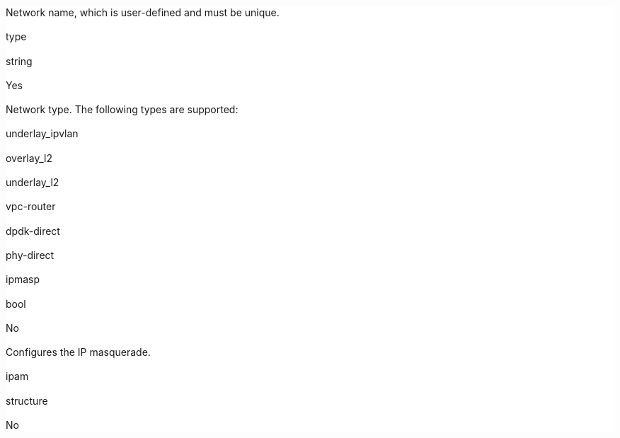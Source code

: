 <td class="cellrowborder" valign="top" width="52.800000000000004%" headers="mcps1.2.5.1.4 "><p id="en-us_topic_0184347952_p15457193311594"><a name="en-us_topic_0184347952_p15457193311594"></a><a name="en-us_topic_0184347952_p15457193311594"></a>Network name, which is user-defined and must be unique.</p>
</td>
</tr>
<tr id="en-us_topic_0184347952_row1845793319597"><td class="cellrowborder" valign="top" width="22.85%" headers="mcps1.2.5.1.1 "><p id="en-us_topic_0184347952_p1745763311595"><a name="en-us_topic_0184347952_p1745763311595"></a><a name="en-us_topic_0184347952_p1745763311595"></a>type</p>
</td>
<td class="cellrowborder" valign="top" width="16.91%" headers="mcps1.2.5.1.2 "><p id="en-us_topic_0184347952_p24572336594"><a name="en-us_topic_0184347952_p24572336594"></a><a name="en-us_topic_0184347952_p24572336594"></a>string</p>
</td>
<td class="cellrowborder" valign="top" width="7.4399999999999995%" headers="mcps1.2.5.1.3 "><p id="en-us_topic_0184347952_p0457133315591"><a name="en-us_topic_0184347952_p0457133315591"></a><a name="en-us_topic_0184347952_p0457133315591"></a>Yes</p>
</td>
<td class="cellrowborder" valign="top" width="52.800000000000004%" headers="mcps1.2.5.1.4 "><p id="en-us_topic_0184347952_p1045763365920"><a name="en-us_topic_0184347952_p1045763365920"></a><a name="en-us_topic_0184347952_p1045763365920"></a>Network type. The following types are supported:</p>
<p id="en-us_topic_0184347952_p184572033185914"><a name="en-us_topic_0184347952_p184572033185914"></a><a name="en-us_topic_0184347952_p184572033185914"></a>underlay_ipvlan</p>
<p id="en-us_topic_0184347952_p16457203335917"><a name="en-us_topic_0184347952_p16457203335917"></a><a name="en-us_topic_0184347952_p16457203335917"></a>overlay_l2</p>
<p id="en-us_topic_0184347952_p04578332594"><a name="en-us_topic_0184347952_p04578332594"></a><a name="en-us_topic_0184347952_p04578332594"></a>underlay_l2</p>
<p id="en-us_topic_0184347952_p14457113318593"><a name="en-us_topic_0184347952_p14457113318593"></a><a name="en-us_topic_0184347952_p14457113318593"></a>vpc-router</p>
<p id="en-us_topic_0184347952_p1845723395911"><a name="en-us_topic_0184347952_p1845723395911"></a><a name="en-us_topic_0184347952_p1845723395911"></a>dpdk-direct</p>
<p id="en-us_topic_0184347952_p545703314597"><a name="en-us_topic_0184347952_p545703314597"></a><a name="en-us_topic_0184347952_p545703314597"></a>phy-direct</p>
</td>
</tr>
<tr id="en-us_topic_0184347952_row12457833175914"><td class="cellrowborder" valign="top" width="22.85%" headers="mcps1.2.5.1.1 "><p id="en-us_topic_0184347952_p94575333590"><a name="en-us_topic_0184347952_p94575333590"></a><a name="en-us_topic_0184347952_p94575333590"></a>ipmasp</p>
</td>
<td class="cellrowborder" valign="top" width="16.91%" headers="mcps1.2.5.1.2 "><p id="en-us_topic_0184347952_p13457113395919"><a name="en-us_topic_0184347952_p13457113395919"></a><a name="en-us_topic_0184347952_p13457113395919"></a>bool</p>
</td>
<td class="cellrowborder" valign="top" width="7.4399999999999995%" headers="mcps1.2.5.1.3 "><p id="en-us_topic_0184347952_p114571933105913"><a name="en-us_topic_0184347952_p114571933105913"></a><a name="en-us_topic_0184347952_p114571933105913"></a>No</p>
</td>
<td class="cellrowborder" valign="top" width="52.800000000000004%" headers="mcps1.2.5.1.4 "><p id="en-us_topic_0184347952_p134571335592"><a name="en-us_topic_0184347952_p134571335592"></a><a name="en-us_topic_0184347952_p134571335592"></a>Configures the IP masquerade.</p>
</td>
</tr>
<tr id="en-us_topic_0184347952_row6457333175915"><td class="cellrowborder" valign="top" width="22.85%" headers="mcps1.2.5.1.1 "><p id="en-us_topic_0184347952_p14588338591"><a name="en-us_topic_0184347952_p14588338591"></a><a name="en-us_topic_0184347952_p14588338591"></a>ipam</p>
</td>
<td class="cellrowborder" valign="top" width="16.91%" headers="mcps1.2.5.1.2 "><p id="en-us_topic_0184347952_p11458733105913"><a name="en-us_topic_0184347952_p11458733105913"></a><a name="en-us_topic_0184347952_p11458733105913"></a>structure</p>
</td>
<td class="cellrowborder" valign="top" width="7.4399999999999995%" headers="mcps1.2.5.1.3 "><p id="en-us_topic_0184347952_p1458833165918"><a name="en-us_topic_0184347952_p1458833165918"></a><a name="en-us_topic_0184347952_p1458833165918"></a>No </p>
</td>